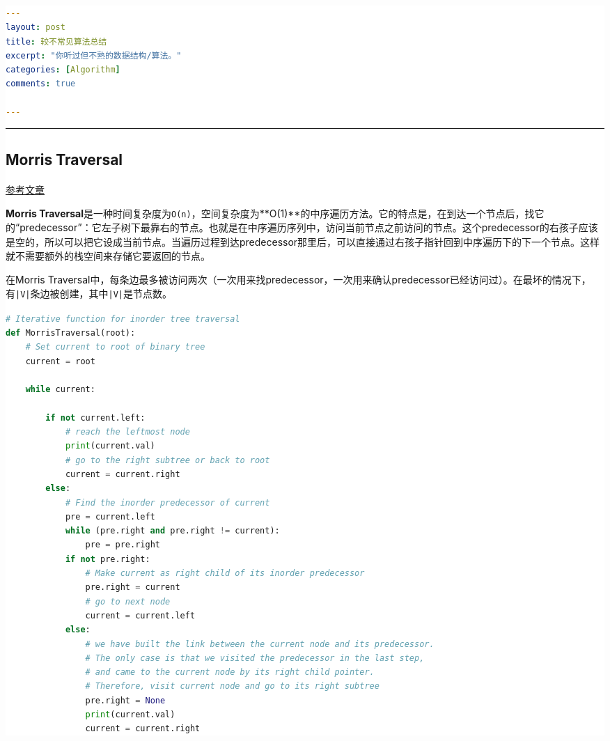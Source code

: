 ```yaml
---
layout: post
title: 较不常见算法总结
excerpt: "你听过但不熟的数据结构/算法。"
categories: [Algorithm]
comments: true

---
```


---

## Morris Traversal

[参考文章](https://www.geeksforgeeks.org/inorder-tree-traversal-without-recursion-and-without-stack/)

**Morris Traversal**是一种时间复杂度为`O(n)`，空间复杂度为**O(1)**的中序遍历方法。它的特点是，在到达一个节点后，找它的“predecessor”：它左子树下最靠右的节点。也就是在中序遍历序列中，访问当前节点之前访问的节点。这个predecessor的右孩子应该是空的，所以可以把它设成当前节点。当遍历过程到达predecessor那里后，可以直接通过右孩子指针回到中序遍历下的下一个节点。这样就不需要额外的栈空间来存储它要返回的节点。

在Morris Traversal中，每条边最多被访问两次（一次用来找predecessor，一次用来确认predecessor已经访问过）。在最坏的情况下，有`|V|`条边被创建，其中`|V|`是节点数。

```python
# Iterative function for inorder tree traversal 
def MorrisTraversal(root):
    # Set current to root of binary tree
    current = root

    while current:

        if not current.left:
            # reach the leftmost node
            print(current.val)
            # go to the right subtree or back to root
            current = current.right
        else:
            # Find the inorder predecessor of current
            pre = current.left
            while (pre.right and pre.right != current):
                pre = pre.right
            if not pre.right:
                # Make current as right child of its inorder predecessor
                pre.right = current
                # go to next node
                current = current.left
            else:
                # we have built the link between the current node and its predecessor.
                # The only case is that we visited the predecessor in the last step,
                # and came to the current node by its right child pointer.
                # Therefore, visit current node and go to its right subtree
                pre.right = None
                print(current.val)
                current = current.right
```
